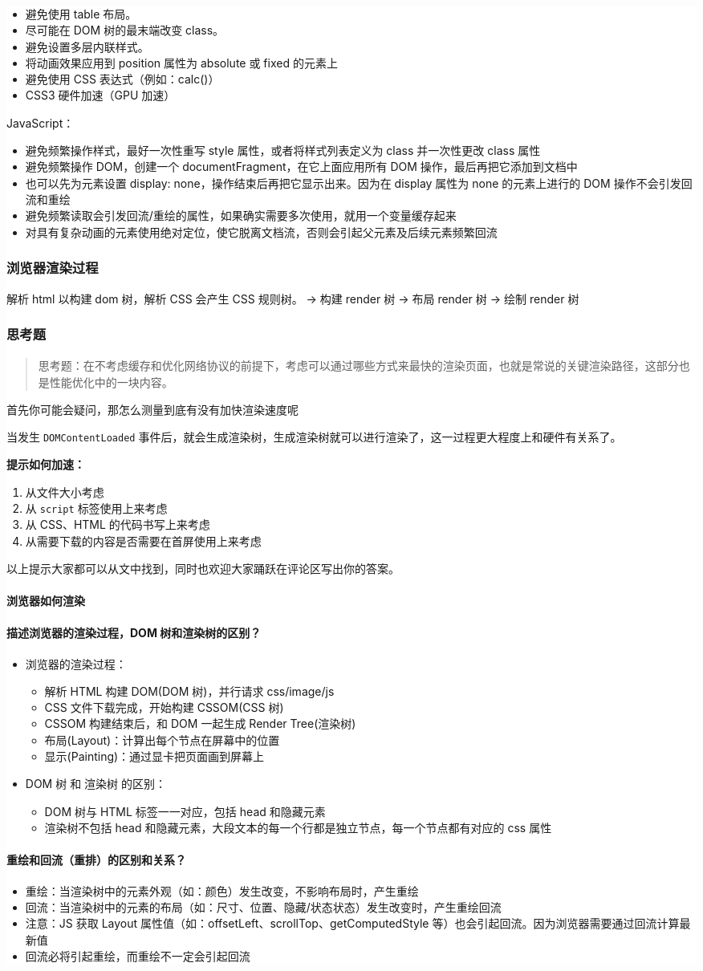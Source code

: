 - 避免使用 table 布局。
- 尽可能在 DOM 树的最末端改变 class。
- 避免设置多层内联样式。
- 将动画效果应用到 position 属性为 absolute 或 fixed 的元素上
- 避免使用 CSS 表达式（例如：calc()）
- CSS3 硬件加速（GPU 加速）

JavaScript：

- 避免频繁操作样式，最好一次性重写 style 属性，或者将样式列表定义为 class 并一次性更改 class 属性
- 避免频繁操作 DOM，创建一个 documentFragment，在它上面应用所有 DOM 操作，最后再把它添加到文档中
- 也可以先为元素设置 display: none，操作结束后再把它显示出来。因为在 display 属性为 none 的元素上进行的 DOM 操作不会引发回流和重绘
- 避免频繁读取会引发回流/重绘的属性，如果确实需要多次使用，就用一个变量缓存起来
- 对具有复杂动画的元素使用绝对定位，使它脱离文档流，否则会引起父元素及后续元素频繁回流

### 浏览器渲染过程

解析 html 以构建 dom 树，解析 CSS 会产生 CSS 规则树。 -> 构建 render 树 -> 布局 render 树 -> 绘制 render 树

### 思考题

> 思考题：在不考虑缓存和优化网络协议的前提下，考虑可以通过哪些方式来最快的渲染页面，也就是常说的关键渲染路径，这部分也是性能优化中的一块内容。

首先你可能会疑问，那怎么测量到底有没有加快渲染速度呢

当发生 `DOMContentLoaded` 事件后，就会生成渲染树，生成渲染树就可以进行渲染了，这一过程更大程度上和硬件有关系了。

**提示如何加速：**

1. 从文件大小考虑
2. 从 `script` 标签使用上来考虑
3. 从 CSS、HTML 的代码书写上来考虑
4. 从需要下载的内容是否需要在首屏使用上来考虑

以上提示大家都可以从文中找到，同时也欢迎大家踊跃在评论区写出你的答案。

#### 浏览器如何渲染

#### 描述浏览器的渲染过程，DOM 树和渲染树的区别？

- 浏览器的渲染过程：

  - 解析 HTML 构建 DOM(DOM 树)，并行请求 css/image/js
  - CSS 文件下载完成，开始构建 CSSOM(CSS 树)
  - CSSOM 构建结束后，和 DOM 一起生成 Render Tree(渲染树)
  - 布局(Layout)：计算出每个节点在屏幕中的位置
  - 显示(Painting)：通过显卡把页面画到屏幕上

- DOM 树 和 渲染树 的区别：
  - DOM 树与 HTML 标签一一对应，包括 head 和隐藏元素
  - 渲染树不包括 head 和隐藏元素，大段文本的每一个行都是独立节点，每一个节点都有对应的 css 属性

#### 重绘和回流（重排）的区别和关系？

- 重绘：当渲染树中的元素外观（如：颜色）发生改变，不影响布局时，产生重绘
- 回流：当渲染树中的元素的布局（如：尺寸、位置、隐藏/状态状态）发生改变时，产生重绘回流
- 注意：JS 获取 Layout 属性值（如：offsetLeft、scrollTop、getComputedStyle 等）也会引起回流。因为浏览器需要通过回流计算最新值
- 回流必将引起重绘，而重绘不一定会引起回流
